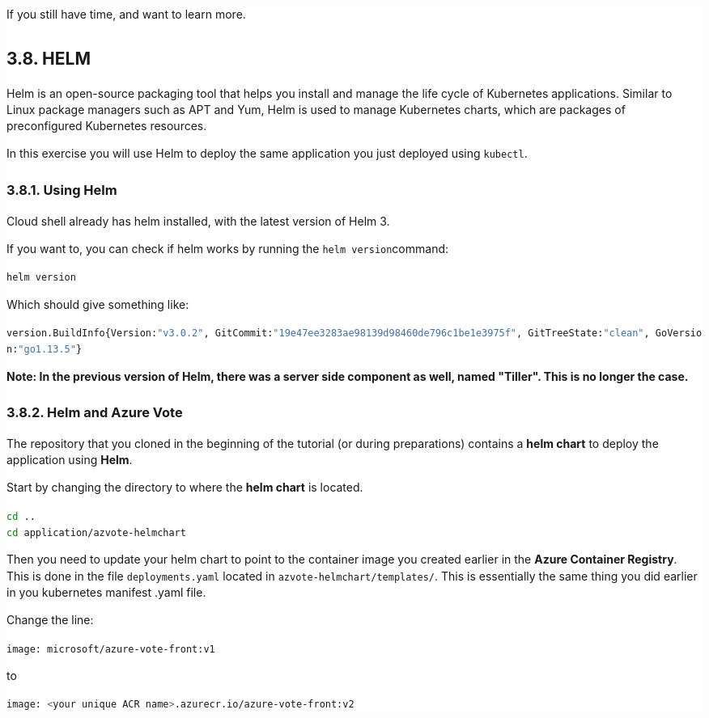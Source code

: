 If you still have time, and want to learn more.

## 3.8. HELM

Helm is an open-source packaging tool that helps you install and manage the life cycle of Kubernetes applications. Similar to Linux package managers such as APT and Yum, Helm is used to manage Kubernetes charts, which are packages of preconfigured Kubernetes resources.

In this exercise you will use Helm to deploy the same application you just deployed using ````kubectl````.

### 3.8.1. Using Helm

Cloud shell already has helm installed, with the latest version of Helm 3.

If you want to, you can check if helm works by running the ````helm version````command:

````bash
helm version
````

Which should give something like:

````bash
version.BuildInfo{Version:"v3.0.2", GitCommit:"19e47ee3283ae98139d98460de796c1be1e3975f", GitTreeState:"clean", GoVersion:"go1.13.5"}
````

**Note: In the previous version of Helm, there was a server side component as well, named "Tiller". This is no longer the case.**

### 3.8.2. Helm and Azure Vote

The repository that you cloned in the beginning of the tutorial (or during preparations) contains a **helm chart** to deploy the application using **Helm**.

Start by changing the directory to where the **helm chart** is located.

````bash
cd ..
cd application/azvote-helmchart
````

Then you need to update your helm chart to point to the container image you created earlier in the **Azure Container Registry**. This is done in the file ````deployments.yaml```` located in ````azvote-helmchart/templates/````. This is essentially the same thing you did earlier in you kubernetes manifest .yaml file.

Change the line:

````bash
image: microsoft/azure-vote-front:v1
````

to

````bash
image: <your unique ACR name>.azurecr.io/azure-vote-front:v2
````
